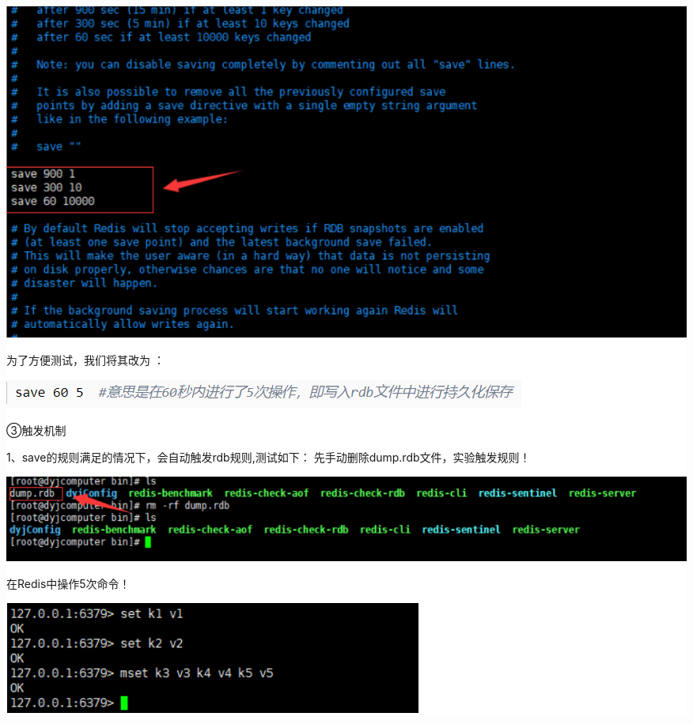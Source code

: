 ![image-20221124095343774](assets/image-20221124095343774.png)

为了方便测试，我们将其改为 ：

![image-20221124095403876](assets/image-20221124095403876.png)

③触发机制

1、save的规则满足的情况下，会自动触发rdb规则,测试如下：
先手动删除dump.rdb文件，实验触发规则！

![image-20221124095455794](assets/image-20221124095455794.png)

在Redis中操作5次命令！

![image-20221124095509332](assets/image-20221124095509332.png)
